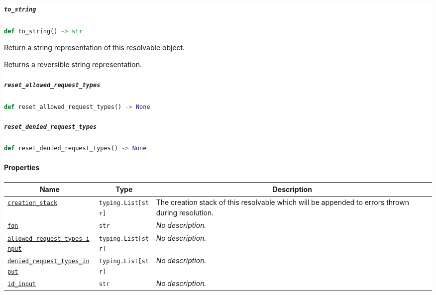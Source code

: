 ##### `to_string` <a name="to_string" id="@cdktf/provider-azurerm.signalrServiceNetworkAcl.SignalrServiceNetworkAclPrivateEndpointOutputReference.toString"></a>

```python
def to_string() -> str
```

Return a string representation of this resolvable object.

Returns a reversible string representation.

##### `reset_allowed_request_types` <a name="reset_allowed_request_types" id="@cdktf/provider-azurerm.signalrServiceNetworkAcl.SignalrServiceNetworkAclPrivateEndpointOutputReference.resetAllowedRequestTypes"></a>

```python
def reset_allowed_request_types() -> None
```

##### `reset_denied_request_types` <a name="reset_denied_request_types" id="@cdktf/provider-azurerm.signalrServiceNetworkAcl.SignalrServiceNetworkAclPrivateEndpointOutputReference.resetDeniedRequestTypes"></a>

```python
def reset_denied_request_types() -> None
```


#### Properties <a name="Properties" id="Properties"></a>

| **Name** | **Type** | **Description** |
| --- | --- | --- |
| <code><a href="#@cdktf/provider-azurerm.signalrServiceNetworkAcl.SignalrServiceNetworkAclPrivateEndpointOutputReference.property.creationStack">creation_stack</a></code> | <code>typing.List[str]</code> | The creation stack of this resolvable which will be appended to errors thrown during resolution. |
| <code><a href="#@cdktf/provider-azurerm.signalrServiceNetworkAcl.SignalrServiceNetworkAclPrivateEndpointOutputReference.property.fqn">fqn</a></code> | <code>str</code> | *No description.* |
| <code><a href="#@cdktf/provider-azurerm.signalrServiceNetworkAcl.SignalrServiceNetworkAclPrivateEndpointOutputReference.property.allowedRequestTypesInput">allowed_request_types_input</a></code> | <code>typing.List[str]</code> | *No description.* |
| <code><a href="#@cdktf/provider-azurerm.signalrServiceNetworkAcl.SignalrServiceNetworkAclPrivateEndpointOutputReference.property.deniedRequestTypesInput">denied_request_types_input</a></code> | <code>typing.List[str]</code> | *No description.* |
| <code><a href="#@cdktf/provider-azurerm.signalrServiceNetworkAcl.SignalrServiceNetworkAclPrivateEndpointOutputReference.property.idInput">id_input</a></code> | <code>str</code> | *No description.* |
